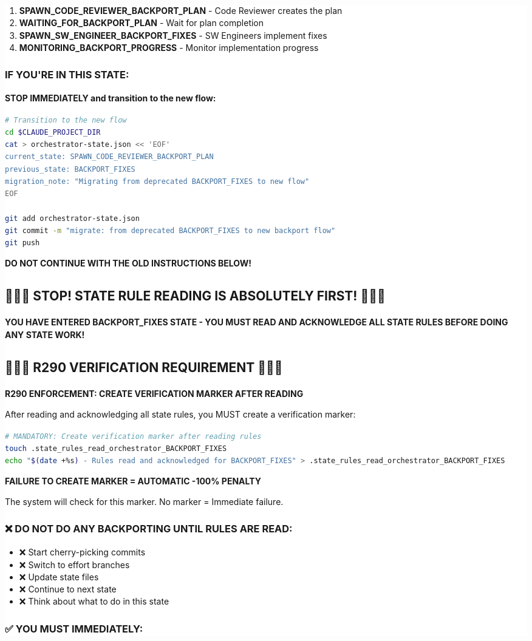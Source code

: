 1. **SPAWN_CODE_REVIEWER_BACKPORT_PLAN** - Code Reviewer creates the plan
2. **WAITING_FOR_BACKPORT_PLAN** - Wait for plan completion
3. **SPAWN_SW_ENGINEER_BACKPORT_FIXES** - SW Engineers implement fixes
4. **MONITORING_BACKPORT_PROGRESS** - Monitor implementation progress

### IF YOU'RE IN THIS STATE:
**STOP IMMEDIATELY and transition to the new flow:**
```bash
# Transition to the new flow
cd $CLAUDE_PROJECT_DIR
cat > orchestrator-state.json << 'EOF'
current_state: SPAWN_CODE_REVIEWER_BACKPORT_PLAN
previous_state: BACKPORT_FIXES
migration_note: "Migrating from deprecated BACKPORT_FIXES to new flow"
EOF

git add orchestrator-state.json
git commit -m "migrate: from deprecated BACKPORT_FIXES to new backport flow"
git push
```

**DO NOT CONTINUE WITH THE OLD INSTRUCTIONS BELOW!**

## 🔴🔴🔴 STOP! STATE RULE READING IS ABSOLUTELY FIRST! 🔴🔴🔴

**YOU HAVE ENTERED BACKPORT_FIXES STATE - YOU MUST READ AND ACKNOWLEDGE ALL STATE RULES BEFORE DOING ANY STATE WORK!**

## 🔴🔴🔴 R290 VERIFICATION REQUIREMENT 🔴🔴🔴

**R290 ENFORCEMENT: CREATE VERIFICATION MARKER AFTER READING**

After reading and acknowledging all state rules, you MUST create a verification marker:

```bash
# MANDATORY: Create verification marker after reading rules
touch .state_rules_read_orchestrator_BACKPORT_FIXES
echo "$(date +%s) - Rules read and acknowledged for BACKPORT_FIXES" > .state_rules_read_orchestrator_BACKPORT_FIXES
```

**FAILURE TO CREATE MARKER = AUTOMATIC -100% PENALTY**

The system will check for this marker. No marker = Immediate failure.

### ❌ DO NOT DO ANY BACKPORTING UNTIL RULES ARE READ:
- ❌ Start cherry-picking commits
- ❌ Switch to effort branches
- ❌ Update state files
- ❌ Continue to next state
- ❌ Think about what to do in this state

### ✅ YOU MUST IMMEDIATELY:
